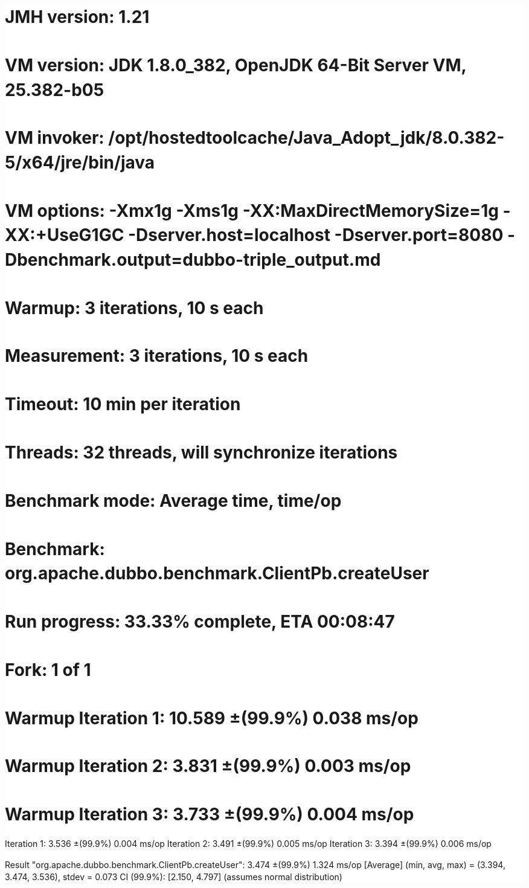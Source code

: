 
# JMH version: 1.21
# VM version: JDK 1.8.0_382, OpenJDK 64-Bit Server VM, 25.382-b05
# VM invoker: /opt/hostedtoolcache/Java_Adopt_jdk/8.0.382-5/x64/jre/bin/java
# VM options: -Xmx1g -Xms1g -XX:MaxDirectMemorySize=1g -XX:+UseG1GC -Dserver.host=localhost -Dserver.port=8080 -Dbenchmark.output=dubbo-triple_output.md
# Warmup: 3 iterations, 10 s each
# Measurement: 3 iterations, 10 s each
# Timeout: 10 min per iteration
# Threads: 32 threads, will synchronize iterations
# Benchmark mode: Average time, time/op
# Benchmark: org.apache.dubbo.benchmark.ClientPb.createUser

# Run progress: 33.33% complete, ETA 00:08:47
# Fork: 1 of 1
# Warmup Iteration   1: 10.589 ±(99.9%) 0.038 ms/op
# Warmup Iteration   2: 3.831 ±(99.9%) 0.003 ms/op
# Warmup Iteration   3: 3.733 ±(99.9%) 0.004 ms/op
Iteration   1: 3.536 ±(99.9%) 0.004 ms/op
Iteration   2: 3.491 ±(99.9%) 0.005 ms/op
Iteration   3: 3.394 ±(99.9%) 0.006 ms/op


Result "org.apache.dubbo.benchmark.ClientPb.createUser":
  3.474 ±(99.9%) 1.324 ms/op [Average]
  (min, avg, max) = (3.394, 3.474, 3.536), stdev = 0.073
  CI (99.9%): [2.150, 4.797] (assumes normal distribution)
